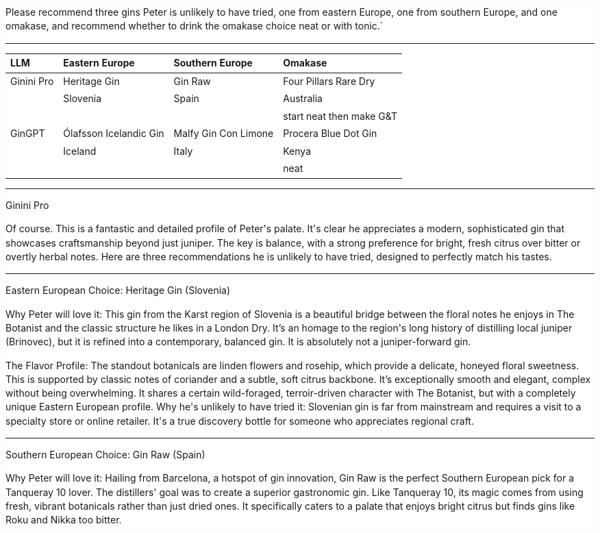 Please recommend three gins Peter is unlikely to have tried, one from eastern Europe, 
one from southern Europe,
and one omakase, and recommend whether to drink the omakase choice neat or with tonic.`

---

| LLM | Eastern Europe | Southern Europe | Omakase |
|:-----|:------|:-----|:-----|
| Ginini Pro | Heritage Gin | Gin Raw | Four Pillars Rare Dry |
|            | Slovenia                | Spain |    Australia |
|            |                         |        | start neat then make G&T |
| GinGPT | Ólafsson Icelandic Gin | Malfy Gin Con Limone  | Procera Blue Dot Gin |
|        | Iceland             | Italy    | Kenya |
|        |                     |          | neat | 

---

Ginini Pro

Of course. This is a fantastic and detailed profile of Peter's palate.
It's clear he appreciates a modern, sophisticated gin that showcases craftsmanship 
beyond just juniper. 
The key is balance, with a strong preference for bright, fresh citrus over 
bitter or overtly herbal notes.
Here are three recommendations he is unlikely to have tried, designed to 
perfectly match his tastes.

---

Eastern European Choice: Heritage Gin (Slovenia)

Why Peter will love it: This gin from the Karst region of Slovenia is a beautiful 
bridge between the floral notes he enjoys in The Botanist and the classic structure he 
likes in a London Dry. It’s an homage to the region's long history of distilling local 
juniper (Brinovec), but it is refined into a contemporary, balanced gin. 
It is absolutely not a juniper-forward gin.

The Flavor Profile: The standout botanicals are linden flowers and rosehip, which 
provide a delicate, honeyed floral sweetness. This is supported by classic notes of coriander and a subtle, soft citrus backbone. It’s exceptionally smooth and elegant, complex without being overwhelming. It shares a certain wild-foraged, terroir-driven character with The Botanist, but with a completely unique Eastern European profile.
Why he's unlikely to have tried it: Slovenian gin is far from mainstream and 
requires a visit to a specialty store or online retailer. 
It's a true discovery bottle for someone who appreciates regional craft.

---

Southern European Choice: Gin Raw (Spain)

Why Peter will love it: Hailing from Barcelona, a hotspot of gin innovation, 
Gin Raw is the perfect Southern European pick for a Tanqueray 10 lover.
The distillers' goal was to create a superior gastronomic gin. 
Like Tanqueray 10, its magic comes from using fresh, vibrant botanicals rather than 
just dried ones. It specifically caters to a palate that enjoys bright citrus but 
finds gins like Roku and Nikka too bitter.
